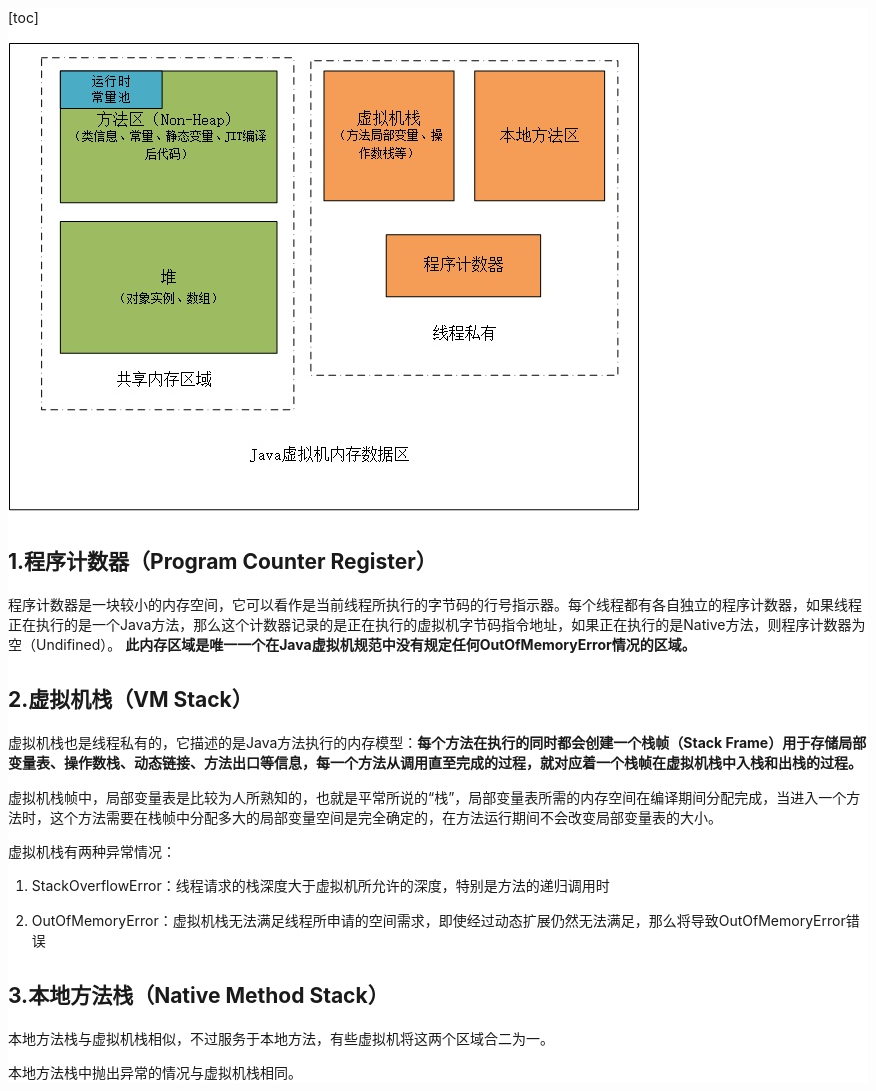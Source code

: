 [toc]

![](assets/v2-44bd7abefcaade091c1511cc59d488c6_1200x500.jpg)

## 1.程序计数器（Program Counter Register）

程序计数器是一块较小的内存空间，它可以看作是当前线程所执行的字节码的行号指示器。每个线程都有各自独立的程序计数器，如果线程正在执行的是一个Java方法，那么这个计数器记录的是正在执行的虚拟机字节码指令地址，如果正在执行的是Native方法，则程序计数器为空（Undifined）。
**此内存区域是唯一一个在Java虚拟机规范中没有规定任何OutOfMemoryError情况的区域。**

## 2.虚拟机栈（VM Stack）

虚拟机栈也是线程私有的，它描述的是Java方法执行的内存模型：**每个方法在执行的同时都会创建一个栈帧（Stack Frame）用于存储局部变量表、操作数栈、动态链接、方法出口等信息，每一个方法从调用直至完成的过程，就对应着一个栈帧在虚拟机栈中入栈和出栈的过程。**

虚拟机栈帧中，局部变量表是比较为人所熟知的，也就是平常所说的“栈”，局部变量表所需的内存空间在编译期间分配完成，当进入一个方法时，这个方法需要在栈帧中分配多大的局部变量空间是完全确定的，在方法运行期间不会改变局部变量表的大小。

虚拟机栈有两种异常情况：

1. StackOverflowError：线程请求的栈深度大于虚拟机所允许的深度，特别是方法的递归调用时

2. OutOfMemoryError：虚拟机栈无法满足线程所申请的空间需求，即使经过动态扩展仍然无法满足，那么将导致OutOfMemoryError错误

## 3.本地方法栈（Native Method Stack）

本地方法栈与虚拟机栈相似，不过服务于本地方法，有些虚拟机将这两个区域合二为一。

本地方法栈中抛出异常的情况与虚拟机栈相同。
